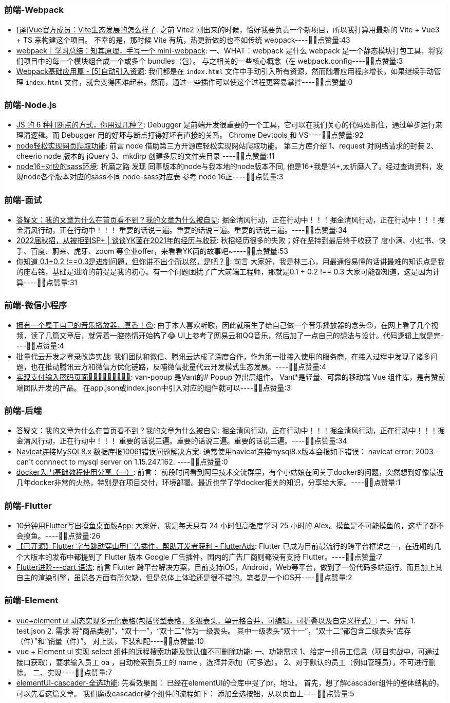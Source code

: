 ### 前端-Webpack 
- [[译]Vue官方成员：Vite生态发展的怎么样了](https://juejin.cn/post/7042241755265269768): 之前 Vite2 刚出来的时候，恰好我要负责一个新项目，所以我打算用最新的 Vite + Vue3 + TS 来构建这个项目。 不幸的是，那时候 Vite 有坑，热更新做的也不如传统 webpack----👍🏻点赞量:43 
- [webpack｜学习总结：知其原理，手写一个 mini-webpack](https://juejin.cn/post/7041483613514235934): 一、WHAT：webpack 是什么 webpack 是一个静态模块打包工具，将我们项目中的每一个模块组合成一个或多个 bundles（包）。 与之相关的一些核心概念（在 webpack.config----👍🏻点赞量:3 
- [Webpack基础应用篇 - [5]自动引入资源](https://juejin.cn/post/7041764109460701214): 我们都是在 `index.html` 文件中手动引入所有资源，然而随着应用程序增长，如果继续手动管理 `index.html` 文件，就会变得困难起来。然而，通过一些插件可以使这个过程更容易掌控----👍🏻点赞量:0 

### 前端-Node.js 
- [ JS  的 6 种打断点的方式，你用过几种？](https://juejin.cn/post/7041946855592165389): Debugger 是前端开发很重要的一个工具，它可以在我们关心的代码处断住，通过单步运行来理清逻辑。而 Debugger 用的好坏与断点打得好坏有直接的关系。 Chrome Devtools 和 VS----👍🏻点赞量:92 
- [node轻松实现网页爬取功能](https://juejin.cn/post/7041498451477004324): 前言 node 借助第三方开源库轻松实现网站爬取功能。 第三方库介绍 1、request 对网络请求的封装 2、cheerio node 版本的 jQuery 3、mkdirp 创建多层的文件夹目录 ----👍🏻点赞量:11 
- [node16+对应的sass环境](https://juejin.cn/post/7041524739591897124): 折磨之路 发现 同事版本的node与我本地的node版本不同, 他是16+我是14+,太折磨人了。经过查询资料，发现node各个版本对应的sass不同 node-sass对应表 参考 node 16正----👍🏻点赞量:3 

### 前端-面试 
- [答疑文：我的文章为什么在首页看不到？我的文章为什么被自见](https://juejin.cn/post/7041589086645125157): 掘金清风行动，正在行动中！！！掘金清风行动，正在行动中！！！掘金清风行动，正在行动中！！！ 重要的话说三遍。重要的话说三遍。重要的话说三遍。----👍🏻点赞量:34 
- [2022届秋招，从被拒到SP+ | 谈谈YK菌在2021年的经历与收获](https://juejin.cn/post/7041750493898473486): 秋招经历很多的失败；好在坚持到最后终于收获了 度小满、小红书、快手、百度、蔚来、虎牙、zoom 等企业offer，来看看YK菌的故事吧~----👍🏻点赞量:53 
- [你知道 0.1+0.2 !==0.3是进制问题，但你讲不出个所以然，是吧？🐶](https://juejin.cn/post/7041546152994406430): 前言 大家好，我是林三心，用最通俗易懂的话讲最难的知识点是我的座右铭，基础是进阶的前提是我的初心。有一个问题困扰了广大前端工程师，那就是0.1 + 0.2 !== 0.3 大家可能都知道，这是因为计算----👍🏻点赞量:31 

### 前端-微信小程序 
- [拥有一个属于自己的音乐播放器，真香！😝](https://juejin.cn/post/7042171386894221320): 由于本人喜欢听歌，因此就萌生了给自己做一个音乐播放器的念头😝，在网上看了几个视频，读了几篇文章后，就凭着一腔热情开始搞了😂 UI上参考了网易云和QQ音乐，然后加了一点自己的想法与设计。代码逻辑上就是完----👍🏻点赞量:4 
- [批量代云开发之登录改造实战](https://juejin.cn/post/7042192133054267423): 我们团队和微信、腾讯云达成了深度合作，作为第一批接入使用的服务商，在接入过程中发现了诸多问题，也在推动腾讯云方和微信方优化链路，反哺微信批量代云开发模式生态发展。----👍🏻点赞量:4 
- [实现支付输入密码页面🤸🏻‍♀️🤸🏻‍♀️🤸🏻‍♀️](https://juejin.cn/post/7041831651445309470): van-popup 是Vant的# Popup 弹出层组件。 Vant*是轻量、可靠的移动端 Vue 组件库，是有赞前端团队开发的产品。 在app.json或index.json中引入对应的组件就可以----👍🏻点赞量:3 

### 前端-后端 
- [答疑文：我的文章为什么在首页看不到？我的文章为什么被自见](https://juejin.cn/post/7041589086645125157): 掘金清风行动，正在行动中！！！掘金清风行动，正在行动中！！！掘金清风行动，正在行动中！！！ 重要的话说三遍。重要的话说三遍。重要的话说三遍。----👍🏻点赞量:34 
- [Navicat连接MySQL8.x 数据库报10061错误问题解决方案](https://juejin.cn/post/7041762706419875870): 通常使用navicat连接mysql8.x版本会报如下错误： navicat error: 2003 -can't connnect to mysql server on 1.15.247.162. ----👍🏻点赞量:0 
- [docker入门基础教程使用分享（一）](https://juejin.cn/post/7042115308747751432): 前言： 前段时间看到阿里技术交流群里，有个小姑娘在问关于docker的问题，突然想到好像最近几年docker非常的火热，特别是在项目交付，环境部署。最近也学了学docker相关的知识，分享给大家。----👍🏻点赞量:1 

### 前端-Flutter 
- [10分钟用Flutter写出摸鱼桌面版App](https://juejin.cn/post/7042349287560183816): 大家好，我是每天只有 24 小时但高强度学习 25 小时的 Alex。摸鱼是不可能摸鱼的，这辈子都不会摸鱼。----👍🏻点赞量:26 
- [【已开源】Flutter 字节跳动穿山甲广告插件，帮助开发者获利 - FlutterAds](https://juejin.cn/post/7041461489789566989): Flutter 已成为目前最流行的跨平台框架之一，在近期的几个大版本的发布中都提到了 Flutter 版本 Google 广告插件，国内的广告厂商则都没有支持 Flutter。----👍🏻点赞量:7 
- [Flutter进阶---dart 语法](https://juejin.cn/post/7042314310822920199): 前言 Flutter 跨平台解决方案，目前支持iOS，Android，Web等平台，做到了一份代码多端运行，而且加上其自主的渲染引擎，虽说各方面有所欠缺，但是总体上体验还是很不错的。笔者是一个iOS开----👍🏻点赞量:2 

### 前端-Element 
- [vue+element ui 动态实现多元化表格(包括竖型表格，多级表头，单元格合并，可编辑，可折叠以及自定义样式）](https://juejin.cn/post/7041864401447551006): 一、分析 1. test.json 2. 需求 将“商品类别”，“双十一”，“双十二”作为一级表头。 其中一级表头“双十一”，“双十二”都包含二级表头“库存（件）”和“销量（件）”。 对上装，下装和配----👍🏻点赞量:10 
- [vue + Element ui 实现 select 组件的远程搜索功能及默认值不可删除功能](https://juejin.cn/post/7041826992831856677): 一、功能需求 1、给定一组员工信息（项目实战中，可通过接口获取），要求输入员工 oa ，自动检索到员工的 name ，选择并添加（可多选）。 2、对于默认的员工（例如管理员），不可进行删除。 二、实现----👍🏻点赞量:7 
- [elementUI-cascader-全选功能](https://juejin.cn/post/7041486698961698824): 先看效果图： 已经在elementUI的仓库中提了pr，地址。 首先，想了解cascader组件的整体结构的，可以先看这篇文章。 我们魔改cascader整个组件的流程如下： 添加全选按钮，从以页面上----👍🏻点赞量:5 
